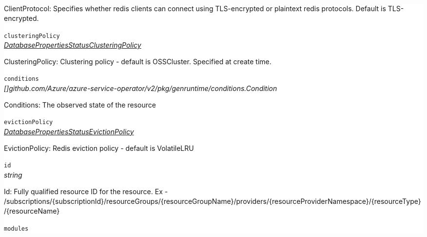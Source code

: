 </a>
</em>
</td>
<td>
<p>ClientProtocol: Specifies whether redis clients can connect using TLS-encrypted or plaintext redis protocols. Default is
TLS-encrypted.</p>
</td>
</tr>
<tr>
<td>
<code>clusteringPolicy</code><br/>
<em>
<a href="#cache.azure.com/v1alpha1api20210301.DatabasePropertiesStatusClusteringPolicy">
DatabasePropertiesStatusClusteringPolicy
</a>
</em>
</td>
<td>
<p>ClusteringPolicy: Clustering policy - default is OSSCluster. Specified at create time.</p>
</td>
</tr>
<tr>
<td>
<code>conditions</code><br/>
<em>
[]github.com/Azure/azure-service-operator/v2/pkg/genruntime/conditions.Condition
</em>
</td>
<td>
<p>Conditions: The observed state of the resource</p>
</td>
</tr>
<tr>
<td>
<code>evictionPolicy</code><br/>
<em>
<a href="#cache.azure.com/v1alpha1api20210301.DatabasePropertiesStatusEvictionPolicy">
DatabasePropertiesStatusEvictionPolicy
</a>
</em>
</td>
<td>
<p>EvictionPolicy: Redis eviction policy - default is VolatileLRU</p>
</td>
</tr>
<tr>
<td>
<code>id</code><br/>
<em>
string
</em>
</td>
<td>
<p>Id: Fully qualified resource ID for the resource. Ex -
/subscriptions/{subscriptionId}/resourceGroups/{resourceGroupName}/providers/{resourceProviderNamespace}/{resourceType}/{resourceName}</p>
</td>
</tr>
<tr>
<td>
<code>modules</code><br/>
<em>
<a href="#cache.azure.com/v1alpha1api20210301.Module_Status">